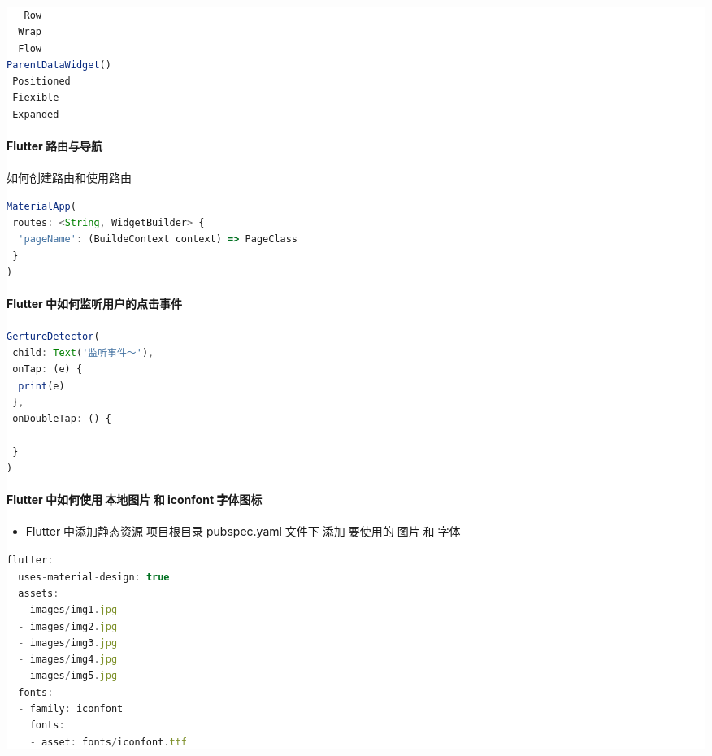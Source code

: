 ``` js
   Row
  Wrap
  Flow 
ParentDataWidget()
 Positioned
 Fiexible
 Expanded
```
  
#### Flutter 路由与导航

如何创建路由和使用路由

``` js
MaterialApp(
 routes: <String, WidgetBuilder> {
  'pageName': (BuildeContext context) => PageClass
 } 
)
```

#### Flutter 中如何监听用户的点击事件

``` js
GertureDetector(
 child: Text('监听事件～'),
 onTap: (e) {
  print(e)
 },
 onDoubleTap: () {
  
 }
)
```

#### Flutter 中如何使用 本地图片 和 iconfont 字体图标

- [Flutter 中添加静态资源](https://www.jianshu.com/p/ec5ffb25451e)
项目根目录 pubspec.yaml 文件下 添加 要使用的 图片 和 字体

``` js
flutter:
  uses-material-design: true
  assets:
  - images/img1.jpg
  - images/img2.jpg
  - images/img3.jpg
  - images/img4.jpg
  - images/img5.jpg
  fonts:
  - family: iconfont
    fonts:
    - asset: fonts/iconfont.ttf
```
